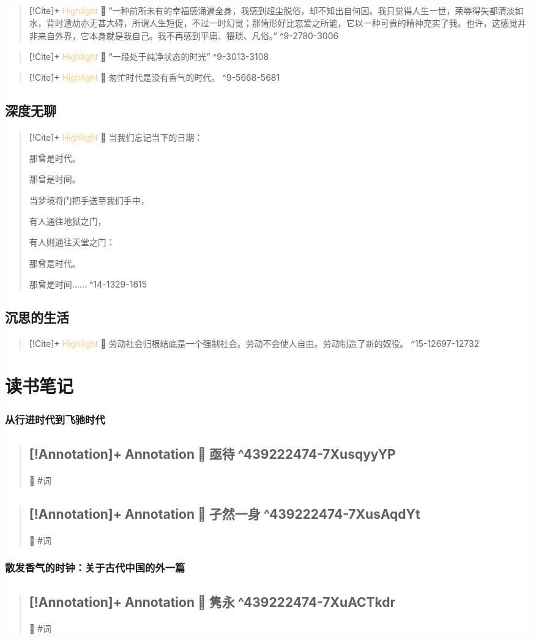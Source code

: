 > [!Cite]+ <span style="color: #ffce78;">Highlight</span>
> 📌 “一种前所未有的幸福感涌遍全身，我感到超尘脱俗，却不知出自何因。我只觉得人生一世，荣辱得失都清淡如水，背时遭劫亦无甚大碍，所谓人生短促，不过一时幻觉；那情形好比恋爱之所能，它以一种可贵的精神充实了我。也许，这感觉并非来自外界，它本身就是我自己。我不再感到平庸、猥琐、凡俗。”
> ^9-2780-3006

> [!Cite]+ <span style="color: #ffce78;">Highlight</span>
> 📌 “一段处于纯净状态的时光”
> ^9-3013-3108

> [!Cite]+ <span style="color: #ffce78;">Highlight</span>
> 📌 匆忙时代是没有香气的时代。
> ^9-5668-5681
## 深度无聊

> [!Cite]+ <span style="color: #ffce78;">Highlight</span>
> 📌 当我们忘记当下的日期：
>
>那曾是时代。
>
>那曾是时间。
>
>当梦境将门把手送至我们手中，
>
>有人通往地狱之门，
>
>有人则通往天堂之门：
>
>那曾是时代。
>
>那曾是时间……
> ^14-1329-1615
## 沉思的生活

> [!Cite]+ <span style="color: #ffce78;">Highlight</span>
> 📌 劳动社会归根结底是一个强制社会。劳动不会使人自由。劳动制造了新的奴役。
> ^15-12697-12732
# 读书笔记

### 从行进时代到飞驰时代

> [!Annotation]+ <span style="color: ;">Annotation</span>
> 📌 亟待 
> ^439222474-7XusqyyYP
> ---
> 💭 #词

> [!Annotation]+ <span style="color: ;">Annotation</span>
> 📌 孑然一身 
> ^439222474-7XusAqdYt
> ---
> 💭 #词

### 散发香气的时钟：关于古代中国的外一篇

> [!Annotation]+ <span style="color: ;">Annotation</span>
> 📌 隽永 
> ^439222474-7XuACTkdr
> ---
> 💭 #词
